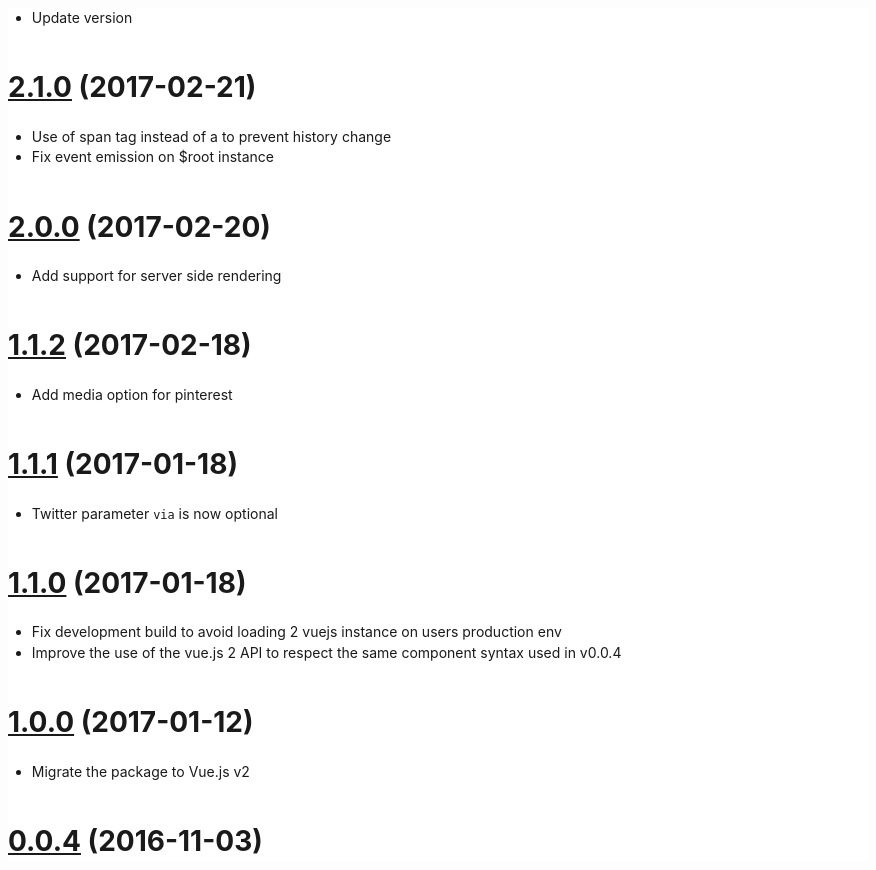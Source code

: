- Update version

<a name="2.1.0"></a>

# [2.1.0](https://github.com/nicolasbeauvais/vue-social-sharing/compare/2.0.0...2.1.0) (2017-02-21)

- Use of span tag instead of a to prevent history change
- Fix event emission on $root instance

<a name="2.0.0"></a>

# [2.0.0](https://github.com/nicolasbeauvais/vue-social-sharing/compare/1.1.2...2.0.0) (2017-02-20)

- Add support for server side rendering

<a name="1.1.2"></a>

# [1.1.2](https://github.com/nicolasbeauvais/vue-social-sharing/compare/1.1.1...1.1.2) (2017-02-18)

- Add media option for pinterest

<a name="1.1.1"></a>

# [1.1.1](https://github.com/nicolasbeauvais/vue-social-sharing/compare/1.1.0...1.1.1) (2017-01-18)

- Twitter parameter `via` is now optional

<a name="1.1.0"></a>

# [1.1.0](https://github.com/nicolasbeauvais/vue-social-sharing/compare/1.0.0...1.1.0) (2017-01-18)

- Fix development build to avoid loading 2 vuejs instance on users production env
- Improve the use of the vue.js 2 API to respect the same component syntax used in v0.0.4

<a name="1.0.0"></a>

# [1.0.0](https://github.com/nicolasbeauvais/vue-social-sharing/compare/0.0.4...1.0.0) (2017-01-12)

- Migrate the package to Vue.js v2

<a name="0.0.4"></a>

# [0.0.4](https://github.com/nicolasbeauvais/vue-social-sharing/compare/0.0.3...0.0.4) (2016-11-03)

